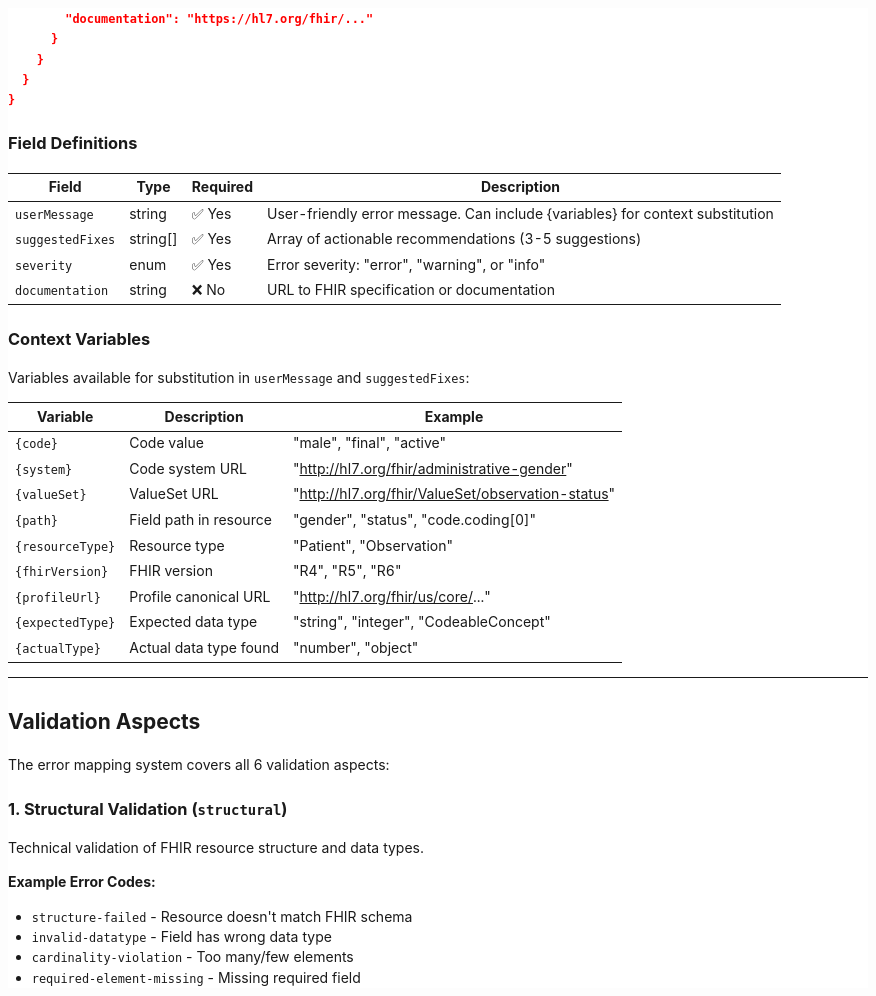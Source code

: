 ```json
        "documentation": "https://hl7.org/fhir/..."
      }
    }
  }
}
```

### Field Definitions

| Field | Type | Required | Description |
|-------|------|----------|-------------|
| `userMessage` | string | ✅ Yes | User-friendly error message. Can include {variables} for context substitution |
| `suggestedFixes` | string[] | ✅ Yes | Array of actionable recommendations (3-5 suggestions) |
| `severity` | enum | ✅ Yes | Error severity: "error", "warning", or "info" |
| `documentation` | string | ❌ No | URL to FHIR specification or documentation |

### Context Variables

Variables available for substitution in `userMessage` and `suggestedFixes`:

| Variable | Description | Example |
|----------|-------------|---------|
| `{code}` | Code value | "male", "final", "active" |
| `{system}` | Code system URL | "http://hl7.org/fhir/administrative-gender" |
| `{valueSet}` | ValueSet URL | "http://hl7.org/fhir/ValueSet/observation-status" |
| `{path}` | Field path in resource | "gender", "status", "code.coding[0]" |
| `{resourceType}` | Resource type | "Patient", "Observation" |
| `{fhirVersion}` | FHIR version | "R4", "R5", "R6" |
| `{profileUrl}` | Profile canonical URL | "http://hl7.org/fhir/us/core/..." |
| `{expectedType}` | Expected data type | "string", "integer", "CodeableConcept" |
| `{actualType}` | Actual data type found | "number", "object" |

---

## Validation Aspects

The error mapping system covers all 6 validation aspects:

### 1. Structural Validation (`structural`)
Technical validation of FHIR resource structure and data types.

**Example Error Codes:**
- `structure-failed` - Resource doesn't match FHIR schema
- `invalid-datatype` - Field has wrong data type
- `cardinality-violation` - Too many/few elements
- `required-element-missing` - Missing required field

